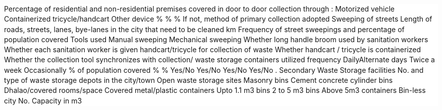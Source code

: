 Percentage of residential and non-residential premises covered in
door to door collection through :
Motorized vehicle
Containerized tricycle/handcart
Other device
%
%
%
If not, method of primary collection adopted
Sweeping of streets
Length of roads, streets, lanes, bye-lanes in the city that need to
be cleaned km
Frequency of street sweepings and percentage of population
covered
Tools used
Manual sweeping
Mechanical sweeping
Whether long handle broom used by sanitation workers
Whether each sanitation worker is given handcart/tricycle for
collection of waste
Whether handcart / tricycle is containerized
Whether the collection tool synchronizes with collection/ waste
storage containers utilized
frequency DailyAlternate
days
Twice
 a
week
Occasionally
% of
population
covered
%
%
Yes/No
Yes/No
Yes/No
Yes/No
. Secondary Waste Storage facilities
No. and type of waste storage depots in the city/town
Open waste storage sites
Masonry bins
Cement concrete cylinder bins
Dhalao/covered rooms/space
Covered metal/plastic containers
Upto 1.1 m3
 bins
2 to 5 m3
 bins
Above 5m3
 containers
Bin-less city
No. Capacity in m3
